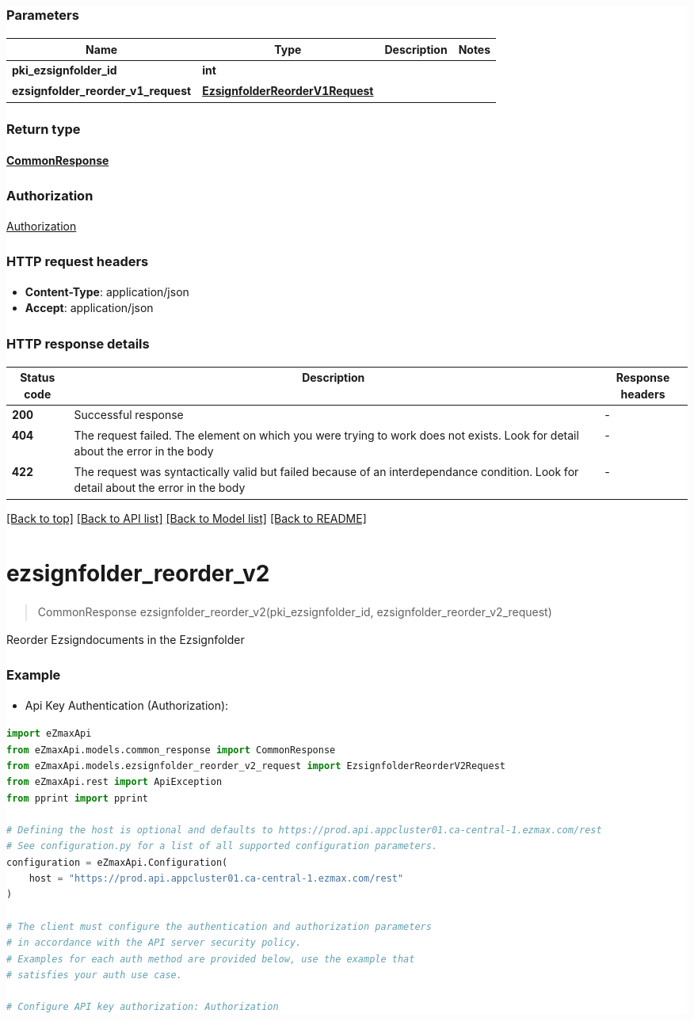 

### Parameters


Name | Type | Description  | Notes
------------- | ------------- | ------------- | -------------
 **pki_ezsignfolder_id** | **int**|  | 
 **ezsignfolder_reorder_v1_request** | [**EzsignfolderReorderV1Request**](EzsignfolderReorderV1Request.md)|  | 

### Return type

[**CommonResponse**](CommonResponse.md)

### Authorization

[Authorization](../README.md#Authorization)

### HTTP request headers

 - **Content-Type**: application/json
 - **Accept**: application/json

### HTTP response details

| Status code | Description | Response headers |
|-------------|-------------|------------------|
**200** | Successful response |  -  |
**404** | The request failed. The element on which you were trying to work does not exists. Look for detail about the error in the body |  -  |
**422** | The request was syntactically valid but failed because of an interdependance condition. Look for detail about the error in the body |  -  |

[[Back to top]](#) [[Back to API list]](../README.md#documentation-for-api-endpoints) [[Back to Model list]](../README.md#documentation-for-models) [[Back to README]](../README.md)

# **ezsignfolder_reorder_v2**
> CommonResponse ezsignfolder_reorder_v2(pki_ezsignfolder_id, ezsignfolder_reorder_v2_request)

Reorder Ezsigndocuments in the Ezsignfolder

### Example

* Api Key Authentication (Authorization):

```python
import eZmaxApi
from eZmaxApi.models.common_response import CommonResponse
from eZmaxApi.models.ezsignfolder_reorder_v2_request import EzsignfolderReorderV2Request
from eZmaxApi.rest import ApiException
from pprint import pprint

# Defining the host is optional and defaults to https://prod.api.appcluster01.ca-central-1.ezmax.com/rest
# See configuration.py for a list of all supported configuration parameters.
configuration = eZmaxApi.Configuration(
    host = "https://prod.api.appcluster01.ca-central-1.ezmax.com/rest"
)

# The client must configure the authentication and authorization parameters
# in accordance with the API server security policy.
# Examples for each auth method are provided below, use the example that
# satisfies your auth use case.

# Configure API key authorization: Authorization
```